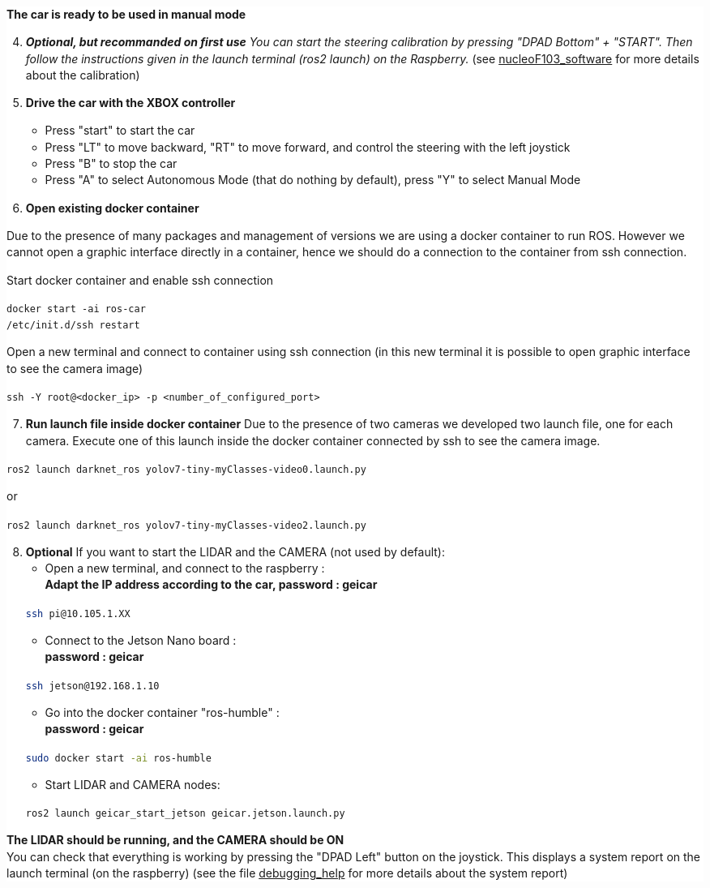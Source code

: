**The car is ready to be used in manual mode**

4. _**Optional, but recommanded on first use** You can start the steering calibration by pressing "DPAD Bottom" + "START". Then follow the instructions given in the launch terminal (ros2 launch) on the Raspberry._ (see [nucleoF103_software](../nucleoF103/documentation/software/software_description.md) for more details about the calibration)

5.  **Drive the car with the XBOX controller**
    * Press "start" to start the car
    * Press "LT" to move backward, "RT" to move forward, and control the steering with the left joystick
    * Press "B" to stop the car
    * Press "A" to select Autonomous Mode (that do nothing by default), press "Y" to select Manual Mode

6. **Open existing docker container**

Due to the presence of many packages and management of versions we are using a docker container to run ROS. However we cannot open a graphic interface directly in a container, hence we should do a connection to the container from ssh connection.

Start docker container and enable ssh connection
```
docker start -ai ros-car
/etc/init.d/ssh restart
```
Open a new terminal and connect to container using ssh connection (in this new terminal it is possible to open graphic interface to see the camera image)

```
ssh -Y root@<docker_ip> -p <number_of_configured_port>
```

7. **Run launch file inside docker container**
Due to the presence of two cameras we developed two launch file, one for each camera. Execute one of this launch inside the docker container connected by ssh to see the camera image.
```
ros2 launch darknet_ros yolov7-tiny-myClasses-video0.launch.py
```
or
```
ros2 launch darknet_ros yolov7-tiny-myClasses-video2.launch.py
```

8. **Optional** If you want to start the LIDAR and the CAMERA (not used by default):
      * Open a new terminal, and connect to the raspberry :\
      **Adapt the IP address according to the car, password : geicar**
      ```sh
      ssh pi@10.105.1.XX
      ```
      * Connect to the Jetson Nano board :\
      **password : geicar**
      ```sh
      ssh jetson@192.168.1.10
      ```
      * Go into the docker container "ros-humble" :\
      **password : geicar**
      ```sh
      sudo docker start -ai ros-humble
      ```
      * Start LIDAR and CAMERA nodes:
      ```sh
      ros2 launch geicar_start_jetson geicar.jetson.launch.py
      ```
**The LIDAR should be running, and the CAMERA should be ON**\
You can check that everything is working by pressing the "DPAD Left" button on the joystick. This displays a system report on the           launch terminal (on the raspberry) (see the file [debugging_help](./debugging_help.md) for more details about the system report)
